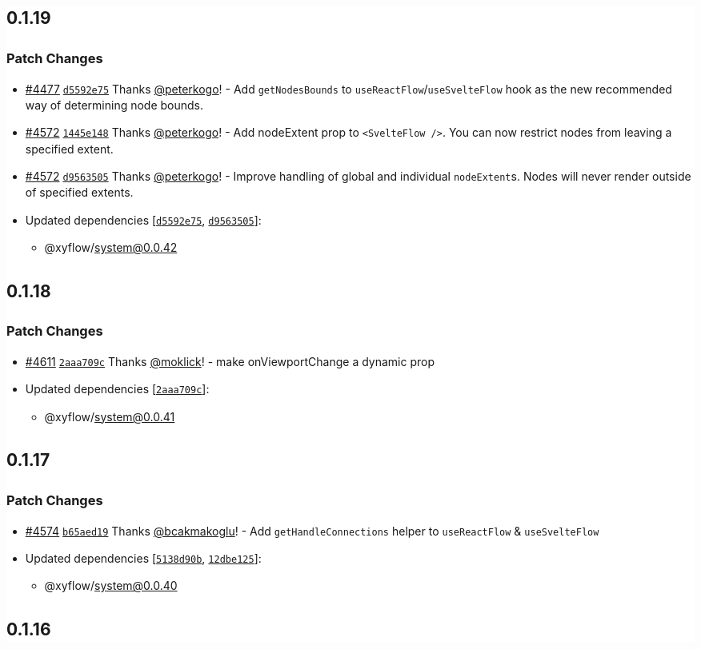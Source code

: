 ## 0.1.19

### Patch Changes

- [#4477](https://github.com/xyflow/xyflow/pull/4477) [`d5592e75`](https://github.com/xyflow/xyflow/commit/d5592e7508bc32d5ffc953844b1d42b9ec59b25b) Thanks [@peterkogo](https://github.com/peterkogo)! - Add `getNodesBounds` to `useReactFlow`/`useSvelteFlow` hook as the new recommended way of determining node bounds.

- [#4572](https://github.com/xyflow/xyflow/pull/4572) [`1445e148`](https://github.com/xyflow/xyflow/commit/1445e1483118c966ff6de3f29c5473c93f6b99f1) Thanks [@peterkogo](https://github.com/peterkogo)! - Add nodeExtent prop to `<SvelteFlow />`. You can now restrict nodes from leaving a specified extent.

- [#4572](https://github.com/xyflow/xyflow/pull/4572) [`d9563505`](https://github.com/xyflow/xyflow/commit/d9563505d8fb01862a3a6bae6e05dcea626c2e26) Thanks [@peterkogo](https://github.com/peterkogo)! - Improve handling of global and individual `nodeExtent`s. Nodes will never render outside of specified extents.

- Updated dependencies [[`d5592e75`](https://github.com/xyflow/xyflow/commit/d5592e7508bc32d5ffc953844b1d42b9ec59b25b), [`d9563505`](https://github.com/xyflow/xyflow/commit/d9563505d8fb01862a3a6bae6e05dcea626c2e26)]:
  - @xyflow/system@0.0.42

## 0.1.18

### Patch Changes

- [#4611](https://github.com/xyflow/xyflow/pull/4611) [`2aaa709c`](https://github.com/xyflow/xyflow/commit/2aaa709c0014b91ab75a4e40753b71cc7bb04a2c) Thanks [@moklick](https://github.com/moklick)! - make onViewportChange a dynamic prop

- Updated dependencies [[`2aaa709c`](https://github.com/xyflow/xyflow/commit/2aaa709c0014b91ab75a4e40753b71cc7bb04a2c)]:
  - @xyflow/system@0.0.41

## 0.1.17

### Patch Changes

- [#4574](https://github.com/xyflow/xyflow/pull/4574) [`b65aed19`](https://github.com/xyflow/xyflow/commit/b65aed19840c515949bef236a23d5f0a754cdeb4) Thanks [@bcakmakoglu](https://github.com/bcakmakoglu)! - Add `getHandleConnections` helper to `useReactFlow` & `useSvelteFlow`

- Updated dependencies [[`5138d90b`](https://github.com/xyflow/xyflow/commit/5138d90bdb91ff5d8dbeb8c8d29bdfd31c5b59d6), [`12dbe125`](https://github.com/xyflow/xyflow/commit/12dbe125755fad7d2f6dff19100872dd823d1012)]:
  - @xyflow/system@0.0.40

## 0.1.16
